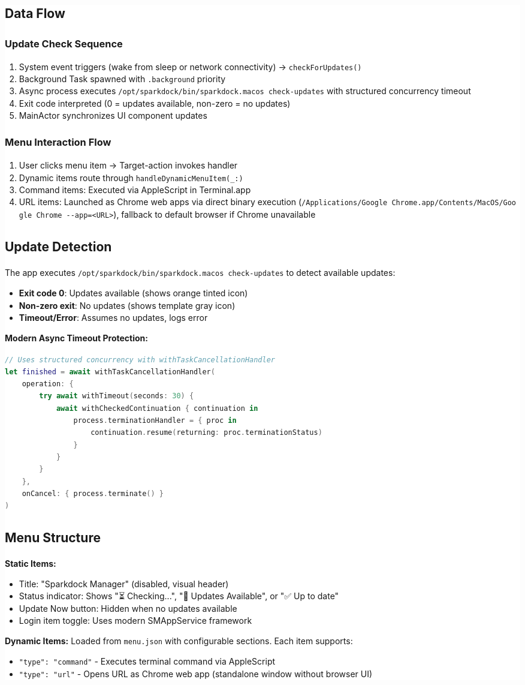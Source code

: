 ## Data Flow

### Update Check Sequence
1. System event triggers (wake from sleep or network connectivity) → `checkForUpdates()`
2. Background Task spawned with `.background` priority
3. Async process executes `/opt/sparkdock/bin/sparkdock.macos check-updates` with structured concurrency timeout
4. Exit code interpreted (0 = updates available, non-zero = no updates)
5. MainActor synchronizes UI component updates

### Menu Interaction Flow
1. User clicks menu item → Target-action invokes handler
2. Dynamic items route through `handleDynamicMenuItem(_:)`
3. Command items: Executed via AppleScript in Terminal.app
4. URL items: Launched as Chrome web apps via direct binary execution (`/Applications/Google Chrome.app/Contents/MacOS/Google Chrome --app=<URL>`), fallback to default browser if Chrome unavailable

## Update Detection

The app executes `/opt/sparkdock/bin/sparkdock.macos check-updates` to detect available updates:
- **Exit code 0**: Updates available (shows orange tinted icon)
- **Non-zero exit**: No updates (shows template gray icon)  
- **Timeout/Error**: Assumes no updates, logs error

**Modern Async Timeout Protection:**
```swift
// Uses structured concurrency with withTaskCancellationHandler
let finished = await withTaskCancellationHandler(
    operation: {
        try await withTimeout(seconds: 30) {
            await withCheckedContinuation { continuation in
                process.terminationHandler = { proc in
                    continuation.resume(returning: proc.terminationStatus)
                }
            }
        }
    },
    onCancel: { process.terminate() }
)
```

## Menu Structure

**Static Items:**
- Title: "Sparkdock Manager" (disabled, visual header)
- Status indicator: Shows "⏳ Checking...", "🔄 Updates Available", or "✅ Up to date"
- Update Now button: Hidden when no updates available
- Login item toggle: Uses modern SMAppService framework

**Dynamic Items:**
Loaded from `menu.json` with configurable sections. Each item supports:
- `"type": "command"` - Executes terminal command via AppleScript
- `"type": "url"` - Opens URL as Chrome web app (standalone window without browser UI)
